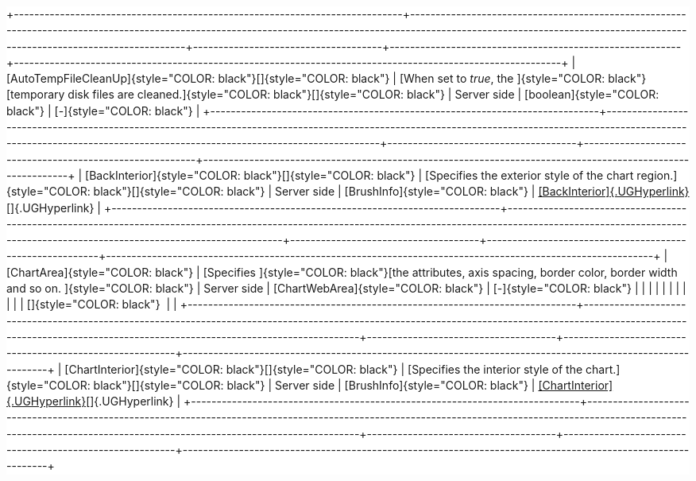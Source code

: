 +----------------------------------------------------------------------------+------------------------------------------------------------------------------------------------------------------------------------------------------------------------------------------------------------------------------+-------------------------------------+---------------------------------------------------------+-----------------------------------------------------------------------------------------------------------+
| [AutoTempFileCleanUp]{style="COLOR: black"}[]{style="COLOR: black"}        | [When set to *true*, the ]{style="COLOR: black"}[temporary disk files are cleaned.]{style="COLOR: black"}[]{style="COLOR: black"}                                                                                            | Server side                         | [boolean]{style="COLOR: black"}                         | [-]{style="COLOR: black"}                                                                                 |
+----------------------------------------------------------------------------+------------------------------------------------------------------------------------------------------------------------------------------------------------------------------------------------------------------------------+-------------------------------------+---------------------------------------------------------+-----------------------------------------------------------------------------------------------------------+
| [BackInterior]{style="COLOR: black"}[]{style="COLOR: black"}               | [Specifies the exterior style of the chart region.]{style="COLOR: black"}[]{style="COLOR: black"}                                                                                                                            | Server side                         | [BrushInfo]{style="COLOR: black"}                       | [[BackInterior]{.UGHyperlink}](ms-xhelp:///?Id=bab77612-2dcc-48d8-a913-6d8c5b1ca0f7)[]{.UGHyperlink}      |
+----------------------------------------------------------------------------+------------------------------------------------------------------------------------------------------------------------------------------------------------------------------------------------------------------------------+-------------------------------------+---------------------------------------------------------+-----------------------------------------------------------------------------------------------------------+
| [ChartArea]{style="COLOR: black"}                                          | [Specifies ]{style="COLOR: black"}[the attributes, axis spacing, border color, border width and so on. ]{style="COLOR: black"}                                                                                               | Server side                         | [ChartWebArea]{style="COLOR: black"}                    | [-]{style="COLOR: black"}                                                                                 |
|                                                                            |                                                                                                                                                                                                                              |                                     |                                                         |                                                                                                           |
|                                                                            |                                                                                                                                                                                                                              |                                     | []{style="COLOR: black"}                                |                                                                                                           |
+----------------------------------------------------------------------------+------------------------------------------------------------------------------------------------------------------------------------------------------------------------------------------------------------------------------+-------------------------------------+---------------------------------------------------------+-----------------------------------------------------------------------------------------------------------+
| [ChartInterior]{style="COLOR: black"}[]{style="COLOR: black"}              | [Specifies the interior style of the chart.]{style="COLOR: black"}[]{style="COLOR: black"}                                                                                                                                   | Server side                         | [BrushInfo]{style="COLOR: black"}                       | [[ChartInterior]{.UGHyperlink}](ms-xhelp:///?Id=0f14638d-906f-44b2-b656-05bf9dba1e23)[]{.UGHyperlink}     |
+----------------------------------------------------------------------------+------------------------------------------------------------------------------------------------------------------------------------------------------------------------------------------------------------------------------+-------------------------------------+---------------------------------------------------------+-----------------------------------------------------------------------------------------------------------+